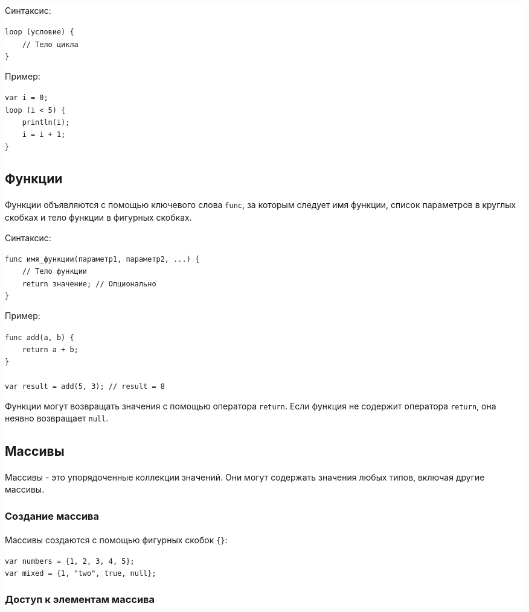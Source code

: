 Синтаксис:
```
loop (условие) {
    // Тело цикла
}
```

Пример:
```
var i = 0;
loop (i < 5) {
    println(i);
    i = i + 1;
}
```

## Функции

Функции объявляются с помощью ключевого слова `func`, за которым следует имя функции, список параметров в круглых скобках и тело функции в фигурных скобках.

Синтаксис:
```
func имя_функции(параметр1, параметр2, ...) {
    // Тело функции
    return значение; // Опционально
}
```

Пример:
```
func add(a, b) {
    return a + b;
}

var result = add(5, 3); // result = 8
```

Функции могут возвращать значения с помощью оператора `return`. Если функция не содержит оператора `return`, она неявно возвращает `null`.

## Массивы

Массивы - это упорядоченные коллекции значений. Они могут содержать значения любых типов, включая другие массивы.

### Создание массива

Массивы создаются с помощью фигурных скобок `{}`:

```
var numbers = {1, 2, 3, 4, 5};
var mixed = {1, "two", true, null};
```

### Доступ к элементам массива

